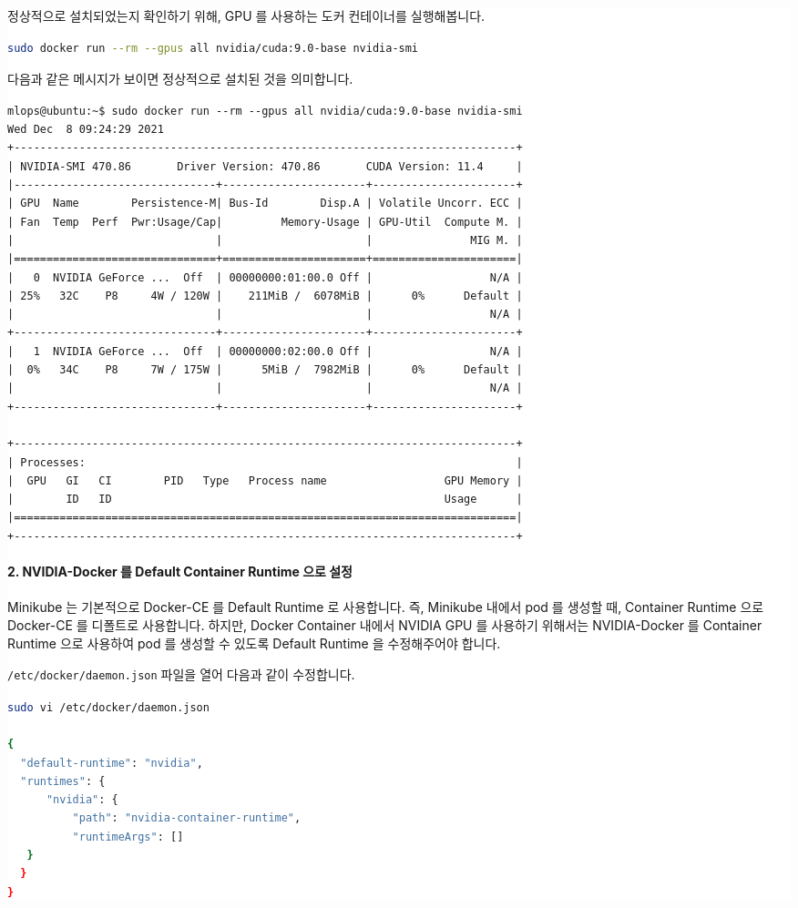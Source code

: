 정상적으로 설치되었는지 확인하기 위해, GPU 를 사용하는 도커 컨테이너를 실행해봅니다.

```sh
sudo docker run --rm --gpus all nvidia/cuda:9.0-base nvidia-smi
```

다음과 같은 메시지가 보이면 정상적으로 설치된 것을 의미합니다.

```text
mlops@ubuntu:~$ sudo docker run --rm --gpus all nvidia/cuda:9.0-base nvidia-smi
Wed Dec  8 09:24:29 2021       
+-----------------------------------------------------------------------------+
| NVIDIA-SMI 470.86       Driver Version: 470.86       CUDA Version: 11.4     |
|-------------------------------+----------------------+----------------------+
| GPU  Name        Persistence-M| Bus-Id        Disp.A | Volatile Uncorr. ECC |
| Fan  Temp  Perf  Pwr:Usage/Cap|         Memory-Usage | GPU-Util  Compute M. |
|                               |                      |               MIG M. |
|===============================+======================+======================|
|   0  NVIDIA GeForce ...  Off  | 00000000:01:00.0 Off |                  N/A |
| 25%   32C    P8     4W / 120W |    211MiB /  6078MiB |      0%      Default |
|                               |                      |                  N/A |
+-------------------------------+----------------------+----------------------+
|   1  NVIDIA GeForce ...  Off  | 00000000:02:00.0 Off |                  N/A |
|  0%   34C    P8     7W / 175W |      5MiB /  7982MiB |      0%      Default |
|                               |                      |                  N/A |
+-------------------------------+----------------------+----------------------+
                                                                               
+-----------------------------------------------------------------------------+
| Processes:                                                                  |
|  GPU   GI   CI        PID   Type   Process name                  GPU Memory |
|        ID   ID                                                   Usage      |
|=============================================================================|
+-----------------------------------------------------------------------------+
```

#### 2. NVIDIA-Docker 를 Default Container Runtime 으로 설정

Minikube 는 기본적으로 Docker-CE 를 Default Runtime 로 사용합니다. 즉, Minikube 내에서 pod 를 생성할 때, Container Runtime 으로 Docker-CE 를 디폴트로 사용합니다. 하지만, Docker Container 내에서 NVIDIA GPU 를 사용하기 위해서는 NVIDIA-Docker 를 Container Runtime 으로 사용하여 pod 를 생성할 수 있도록 Default Runtime 을 수정해주어야 합니다.

`/etc/docker/daemon.json` 파일을 열어 다음과 같이 수정합니다.

```sh
sudo vi /etc/docker/daemon.json

{
  "default-runtime": "nvidia",
  "runtimes": {
      "nvidia": {
          "path": "nvidia-container-runtime",
          "runtimeArgs": []
   }
  }
}
```
